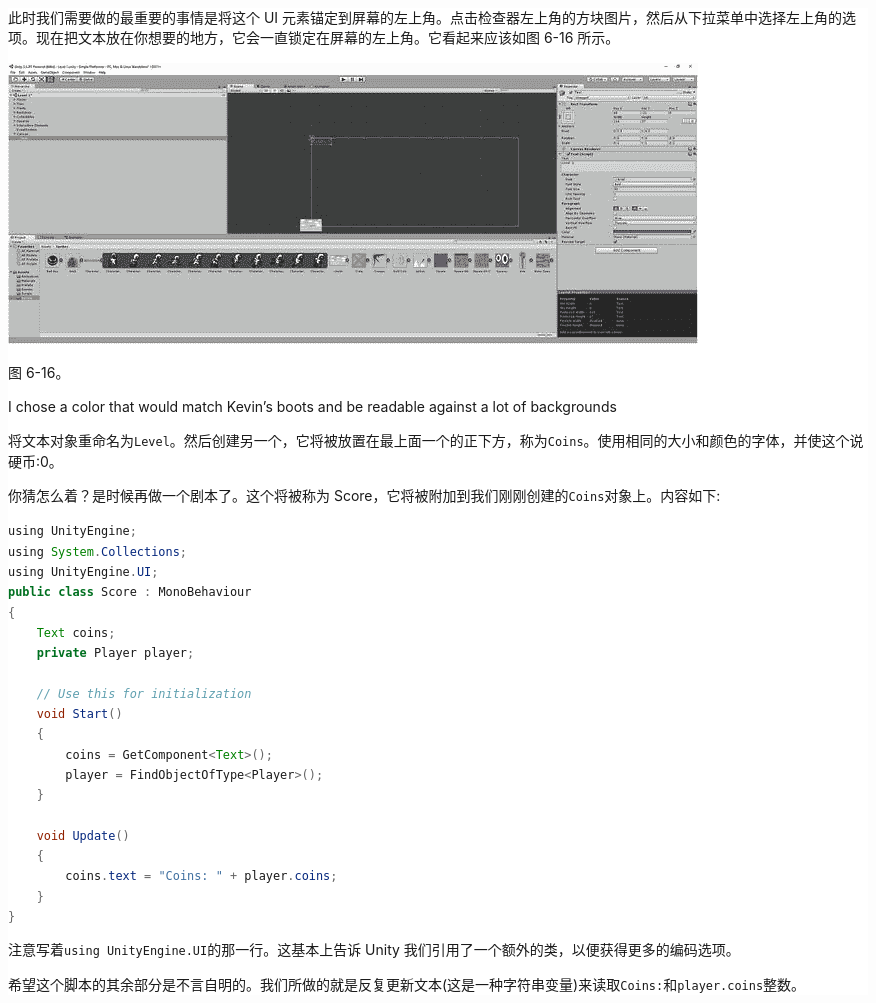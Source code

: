 此时我们需要做的最重要的事情是将这个 UI 元素锚定到屏幕的左上角。点击检查器左上角的方块图片，然后从下拉菜单中选择左上角的选项。现在把文本放在你想要的地方，它会一直锁定在屏幕的左上角。它看起来应该如图 6-16 所示。

![A431865_1_En_6_Fig16_HTML.jpg](img/A431865_1_En_6_Fig16_HTML.jpg)

图 6-16。

I chose a color that would match Kevin’s boots and be readable against a lot of backgrounds

将文本对象重命名为`Level`。然后创建另一个，它将被放置在最上面一个的正下方，称为`Coins`。使用相同的大小和颜色的字体，并使这个说硬币:0。

你猜怎么着？是时候再做一个剧本了。这个将被称为 Score，它将被附加到我们刚刚创建的`Coins`对象上。内容如下:

```java
using UnityEngine;
using System.Collections;
using UnityEngine.UI;
public class Score : MonoBehaviour
{
    Text coins;
    private Player player;

    // Use this for initialization
    void Start()
    {
        coins = GetComponent<Text>();
        player = FindObjectOfType<Player>();
    }

    void Update()
    {
        coins.text = "Coins: " + player.coins;
    }
}

```

注意写着`using UnityEngine.UI`的那一行。这基本上告诉 Unity 我们引用了一个额外的类，以便获得更多的编码选项。

希望这个脚本的其余部分是不言自明的。我们所做的就是反复更新文本(这是一种字符串变量)来读取`Coins:`和`player.coins`整数。

